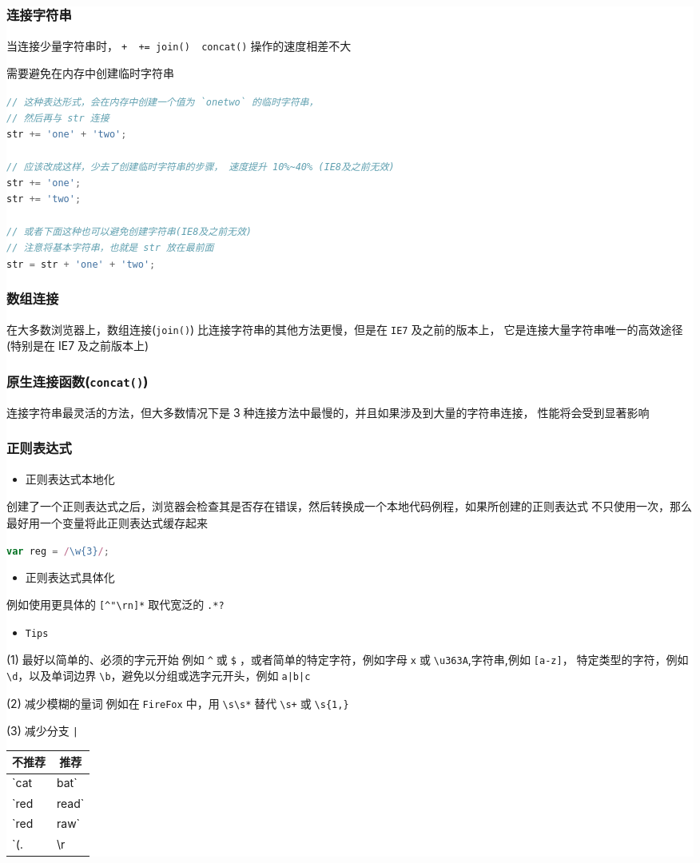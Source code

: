 ### 连接字符串 

当连接少量字符串时， `+  += join()  concat()` 操作的速度相差不大

需要避免在内存中创建临时字符串
```js
// 这种表达形式，会在内存中创建一个值为 `onetwo` 的临时字符串，
// 然后再与 str 连接
str += 'one' + 'two';

// 应该改成这样，少去了创建临时字符串的步骤， 速度提升 10%~40% (IE8及之前无效)
str += 'one';
str += 'two';

// 或者下面这种也可以避免创建字符串(IE8及之前无效)
// 注意将基本字符串，也就是 str 放在最前面
str = str + 'one' + 'two';
```

### 数组连接 

在大多数浏览器上，数组连接(`join()`) 比连接字符串的其他方法更慢，但是在 `IE7` 及之前的版本上， 
它是连接大量字符串唯一的高效途径(特别是在 IE7 及之前版本上)

### 原生连接函数(`concat()`) 

连接字符串最灵活的方法，但大多数情况下是 3 种连接方法中最慢的，并且如果涉及到大量的字符串连接， 
性能将会受到显著影响

### 正则表达式

- 正则表达式本地化 

创建了一个正则表达式之后，浏览器会检查其是否存在错误，然后转换成一个本地代码例程，如果所创建的正则表达式 
不只使用一次，那么最好用一个变量将此正则表达式缓存起来
  
```js
var reg = /\w{3}/;
```

- 正则表达式具体化 

例如使用更具体的 `[^"\rn]*` 取代宽泛的 `.*?`

- `Tips`

(1) 最好以简单的、必须的字元开始 
  例如 `^` 或 `$` ，或者简单的特定字符，例如字母 `x` 或 `\u363A`,字符串,例如 `[a-z]`， 
  特定类型的字符，例如 `\d`，以及单词边界 `\b`，避免以分组或选字元开头，例如 `a|b|c`

(2) 减少模糊的量词 
  例如在 `FireFox` 中，用 `\s\s*` 替代 `\s+` 或 `\s{1,}`

(3) 减少分支 `|` 

|不推荐|推荐|
|---|---|
|`cat|bat`|`[cb]at`|
|`red|read`|`rea?d`|
|`red|raw`|`r(?:ed|aw)`|
|`(.|\r|\n)`|`[\s\S]`|
